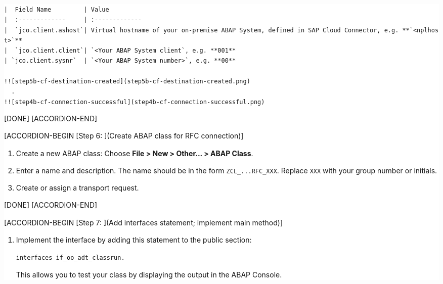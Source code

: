     |  Field Name         | Value
    |  :-------------     | :-------------
    |  `jco.client.ashost`| Virtual hostname of your on-premise ABAP System, defined in SAP Cloud Connector, e.g. **`<nplhost>`**
    |  `jco.client.client`| `<Your ABAP System client`, e.g. **001**
    | `jco.client.sysnr`  | `<Your ABAP System number>`, e.g. **00**

    !![step5b-cf-destination-created](step5b-cf-destination-created.png)
      .
    !![step4b-cf-connection-successful](step4b-cf-connection-successful.png)

[DONE]
[ACCORDION-END]

[ACCORDION-BEGIN [Step 6: ](Create ABAP class for RFC connection)]
1. Create a new ABAP class: Choose **File > New > Other... > ABAP Class**.

2. Enter a name and description. The name should be in the form `ZCL_...RFC_XXX`. Replace `XXX` with your group number or initials.

3. Create or assign a transport request.

[DONE]
[ACCORDION-END]

[ACCORDION-BEGIN [Step 7: ](Add interfaces statement; implement main method)]
1. Implement the interface by adding this statement to the public section:

    `interfaces if_oo_adt_classrun.`

    This allows you to test your class by displaying the output in the ABAP Console.
